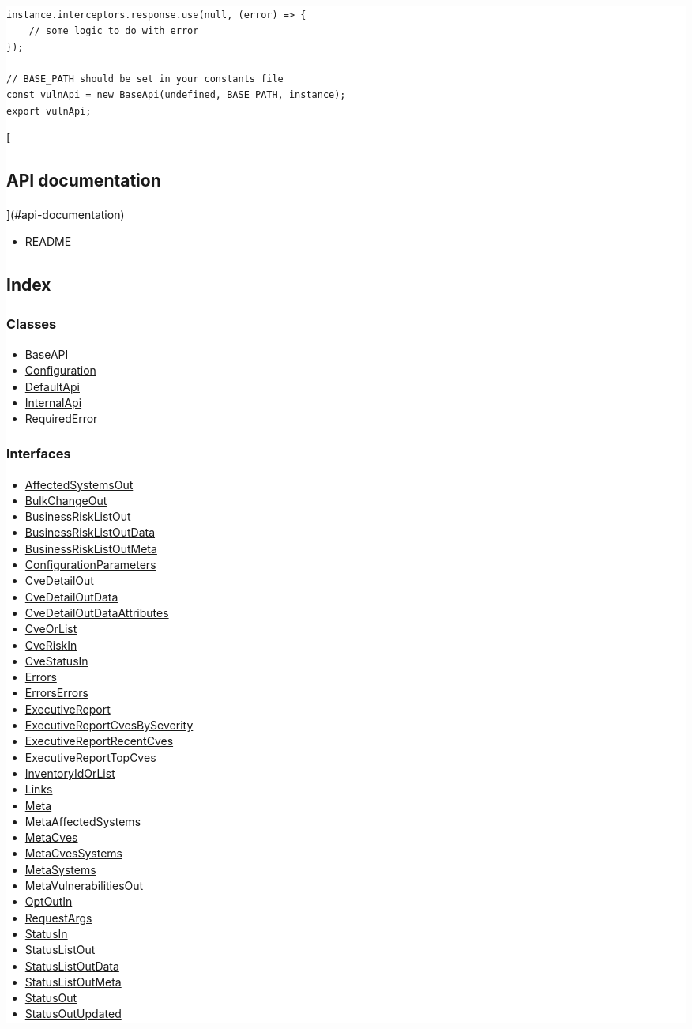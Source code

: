 ```JS
instance.interceptors.response.use(null, (error) => {
    // some logic to do with error
});

// BASE_PATH should be set in your constants file
const vulnApi = new BaseApi(undefined, BASE_PATH, instance);
export vulnApi;
```

[

API documentation
-----------------

](#api-documentation)

*   [README](doc/README.md)

## Index

### Classes

* [BaseAPI](classes/baseapi.md)
* [Configuration](classes/configuration.md)
* [DefaultApi](classes/defaultapi.md)
* [InternalApi](classes/internalapi.md)
* [RequiredError](classes/requirederror.md)

### Interfaces

* [AffectedSystemsOut](interfaces/affectedsystemsout.md)
* [BulkChangeOut](interfaces/bulkchangeout.md)
* [BusinessRiskListOut](interfaces/businessrisklistout.md)
* [BusinessRiskListOutData](interfaces/businessrisklistoutdata.md)
* [BusinessRiskListOutMeta](interfaces/businessrisklistoutmeta.md)
* [ConfigurationParameters](interfaces/configurationparameters.md)
* [CveDetailOut](interfaces/cvedetailout.md)
* [CveDetailOutData](interfaces/cvedetailoutdata.md)
* [CveDetailOutDataAttributes](interfaces/cvedetailoutdataattributes.md)
* [CveOrList](interfaces/cveorlist.md)
* [CveRiskIn](interfaces/cveriskin.md)
* [CveStatusIn](interfaces/cvestatusin.md)
* [Errors](interfaces/errors.md)
* [ErrorsErrors](interfaces/errorserrors.md)
* [ExecutiveReport](interfaces/executivereport.md)
* [ExecutiveReportCvesBySeverity](interfaces/executivereportcvesbyseverity.md)
* [ExecutiveReportRecentCves](interfaces/executivereportrecentcves.md)
* [ExecutiveReportTopCves](interfaces/executivereporttopcves.md)
* [InventoryIdOrList](interfaces/inventoryidorlist.md)
* [Links](interfaces/links.md)
* [Meta](interfaces/meta.md)
* [MetaAffectedSystems](interfaces/metaaffectedsystems.md)
* [MetaCves](interfaces/metacves.md)
* [MetaCvesSystems](interfaces/metacvessystems.md)
* [MetaSystems](interfaces/metasystems.md)
* [MetaVulnerabilitiesOut](interfaces/metavulnerabilitiesout.md)
* [OptOutIn](interfaces/optoutin.md)
* [RequestArgs](interfaces/requestargs.md)
* [StatusIn](interfaces/statusin.md)
* [StatusListOut](interfaces/statuslistout.md)
* [StatusListOutData](interfaces/statuslistoutdata.md)
* [StatusListOutMeta](interfaces/statuslistoutmeta.md)
* [StatusOut](interfaces/statusout.md)
* [StatusOutUpdated](interfaces/statusoutupdated.md)